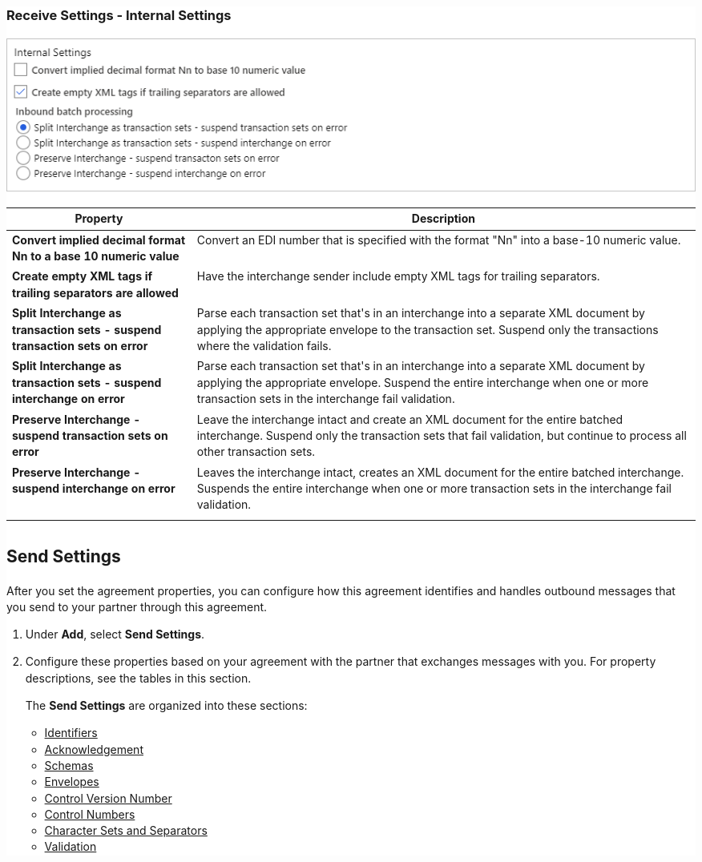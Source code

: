 <a name="inbound-internal-settings"></a>

### Receive Settings - Internal Settings

![Internal settings for inbound messages](./media/logic-apps-enterprise-integration-x12/x12-receive-settings-internal-settings.png)

| Property | Description |
|----------|-------------|
| **Convert implied decimal format Nn to a base 10 numeric value** | Convert an EDI number that is specified with the format "Nn" into a base-10 numeric value. |
| **Create empty XML tags if trailing separators are allowed** | Have the interchange sender include empty XML tags for trailing separators. |
| **Split Interchange as transaction sets - suspend transaction sets on error** | Parse each transaction set that's in an interchange into a separate XML document by applying the appropriate envelope to the transaction set. Suspend only the transactions where the validation fails. |
| **Split Interchange as transaction sets - suspend interchange on error** | Parse each transaction set that's in an interchange into a separate XML document by applying the appropriate envelope. Suspend the entire interchange when one or more transaction sets in the interchange fail validation. |
| **Preserve Interchange - suspend transaction sets on error** | Leave the interchange intact and create an XML document for the entire batched interchange. Suspend only the transaction sets that fail validation, but continue to process all other transaction sets. |
| **Preserve Interchange - suspend interchange on error** |Leaves the interchange intact, creates an XML document for the entire batched interchange. Suspends the entire interchange when one or more transaction sets in the interchange fail validation. |
|||

<a name="send-settings"></a>

## Send Settings

After you set the agreement properties, you can configure how this agreement identifies and handles outbound messages that you send to your partner through this agreement.

1. Under **Add**, select **Send Settings**.

1. Configure these properties based on your agreement with the partner that exchanges messages with you. For property descriptions, see the tables in this section.

   The **Send Settings** are organized into these sections:

   * [Identifiers](#outbound-identifiers)
   * [Acknowledgement](#outbound-acknowledgement)
   * [Schemas](#outbound-schemas)
   * [Envelopes](#outbound-envelopes)
   * [Control Version Number](#outbound-control-version-number)
   * [Control Numbers](#outbound-control-numbers)
   * [Character Sets and Separators](#outbound-character-sets-separators)
   * [Validation](#outbound-validation)
